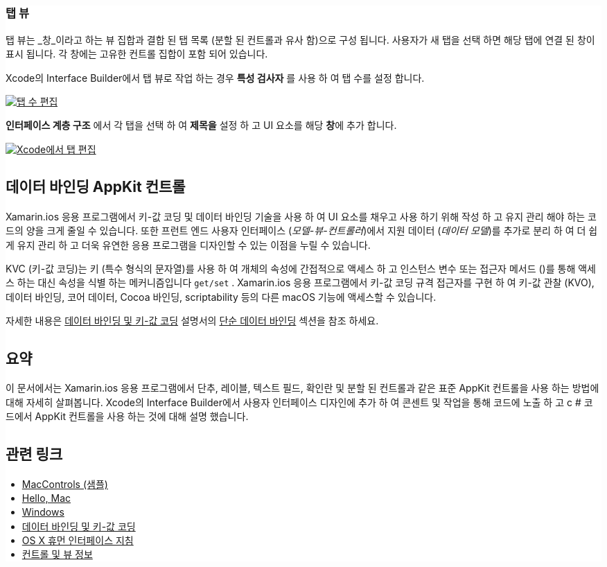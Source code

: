 ### <a name="tab-views"></a>탭 뷰

탭 뷰는 _창_이라고 하는 뷰 집합과 결합 된 탭 목록 (분할 된 컨트롤과 유사 함)으로 구성 됩니다. 사용자가 새 탭을 선택 하면 해당 탭에 연결 된 창이 표시 됩니다. 각 창에는 고유한 컨트롤 집합이 포함 되어 있습니다.

Xcode의 Interface Builder에서 탭 뷰로 작업 하는 경우 **특성 검사자** 를 사용 하 여 탭 수를 설정 합니다.

[![탭 수 편집](standard-controls-images/content08.png)](standard-controls-images/content08.png#lightbox)

**인터페이스 계층 구조** 에서 각 탭을 선택 하 여 **제목을** 설정 하 고 UI 요소를 해당 **창**에 추가 합니다.

[![Xcode에서 탭 편집](standard-controls-images/content09.png)](standard-controls-images/content09.png#lightbox)

<a name="Data_Binding_AppKit_Controls"></a>

## <a name="data-binding-appkit-controls"></a>데이터 바인딩 AppKit 컨트롤

Xamarin.ios 응용 프로그램에서 키-값 코딩 및 데이터 바인딩 기술을 사용 하 여 UI 요소를 채우고 사용 하기 위해 작성 하 고 유지 관리 해야 하는 코드의 양을 크게 줄일 수 있습니다. 또한 프런트 엔드 사용자 인터페이스 (_모델-뷰-컨트롤러_)에서 지원 데이터 (_데이터 모델_)를 추가로 분리 하 여 더 쉽게 유지 관리 하 고 더욱 유연한 응용 프로그램을 디자인할 수 있는 이점을 누릴 수 있습니다.

KVC (키-값 코딩)는 키 (특수 형식의 문자열)를 사용 하 여 개체의 속성에 간접적으로 액세스 하 고 인스턴스 변수 또는 접근자 메서드 ()를 통해 액세스 하는 대신 속성을 식별 하는 메커니즘입니다 `get/set` . Xamarin.ios 응용 프로그램에서 키-값 코딩 규격 접근자를 구현 하 여 키-값 관찰 (KVO), 데이터 바인딩, 코어 데이터, Cocoa 바인딩, scriptability 등의 다른 macOS 기능에 액세스할 수 있습니다.

자세한 내용은 [데이터 바인딩 및 키-값 코딩](~/mac/app-fundamentals/databinding.md) 설명서의 [단순 데이터 바인딩](~/mac/app-fundamentals/databinding.md#Simple_Data_Binding) 섹션을 참조 하세요.

<a name="Summary"></a>

## <a name="summary"></a>요약

이 문서에서는 Xamarin.ios 응용 프로그램에서 단추, 레이블, 텍스트 필드, 확인란 및 분할 된 컨트롤과 같은 표준 AppKit 컨트롤을 사용 하는 방법에 대해 자세히 살펴봅니다. Xcode의 Interface Builder에서 사용자 인터페이스 디자인에 추가 하 여 콘센트 및 작업을 통해 코드에 노출 하 고 c # 코드에서 AppKit 컨트롤을 사용 하는 것에 대해 설명 했습니다.

## <a name="related-links"></a>관련 링크

- [MacControls (샘플)](/samples/xamarin/mac-samples/maccontrols)
- [Hello, Mac](~/mac/get-started/hello-mac.md)
- [Windows](~/mac/user-interface/window.md)
- [데이터 바인딩 및 키-값 코딩](~/mac/app-fundamentals/databinding.md)
- [OS X 휴먼 인터페이스 지침](https://developer.apple.com/library/mac/documentation/UserExperience/Conceptual/OSXHIGuidelines/)
- [컨트롤 및 뷰 정보](https://developer.apple.com/library/mac/documentation/UserExperience/Conceptual/OSXHIGuidelines/ControlsAll.html#//apple_ref/doc/uid/20000957-CH46-SW1)